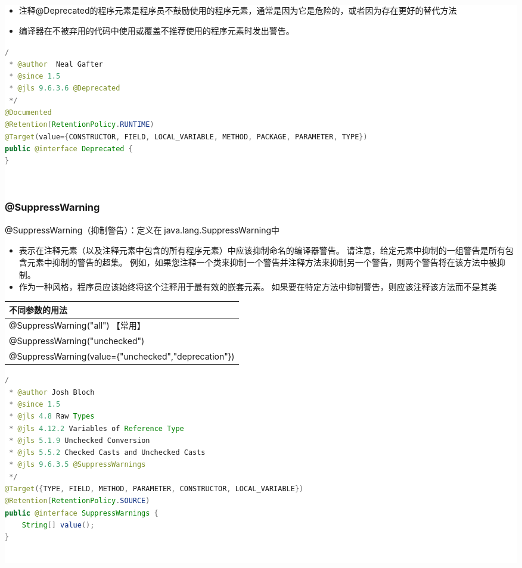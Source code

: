  - 注释@Deprecated的程序元素是程序员不鼓励使用的程序元素，通常是因为它是危险的，或者因为存在更好的替代方法

 - 编译器在不被弃用的代码中使用或覆盖不推荐使用的程序元素时发出警告。

```java
/
 * @author  Neal Gafter
 * @since 1.5
 * @jls 9.6.3.6 @Deprecated
 */
@Documented
@Retention(RetentionPolicy.RUNTIME)
@Target(value={CONSTRUCTOR, FIELD, LOCAL_VARIABLE, METHOD, PACKAGE, PARAMETER, TYPE})
public @interface Deprecated {
}
```

<center>
<img src="https://img-blog.csdnimg.cn/20200520103231378.png" width="80%" alt=""/>
</center>

### @SuppressWarning
@SuppressWarning（抑制警告）：定义在  java.lang.SuppressWarning中

 - 表示在注释元素（以及注释元素中包含的所有程序元素）中应该抑制命名的编译器警告。 请注意，给定元素中抑制的一组警告是所有包含元素中抑制的警告的超集。 例如，如果您注释一个类来抑制一个警告并注释方法来抑制另一个警告，则两个警告将在该方法中被抑制。 
 - 作为一种风格，程序员应该始终将这个注释用于最有效的嵌套元素。 如果要在特定方法中抑制警告，则应该注释该方法而不是其类

| 不同参数的用法 | 
|:--|
| @SuppressWarning("all") 【常用】 | 
|@SuppressWarning("unchecked")|
|@SuppressWarning(value={"unchecked","deprecation"})|

```java
/
 * @author Josh Bloch
 * @since 1.5
 * @jls 4.8 Raw Types
 * @jls 4.12.2 Variables of Reference Type
 * @jls 5.1.9 Unchecked Conversion
 * @jls 5.5.2 Checked Casts and Unchecked Casts
 * @jls 9.6.3.5 @SuppressWarnings
 */
@Target({TYPE, FIELD, METHOD, PARAMETER, CONSTRUCTOR, LOCAL_VARIABLE})
@Retention(RetentionPolicy.SOURCE)
public @interface SuppressWarnings {
    String[] value();
}
```

<center>
<img src="https://img-blog.csdnimg.cn/20200520104226461.png" width="80%" alt=""/>
</center>
